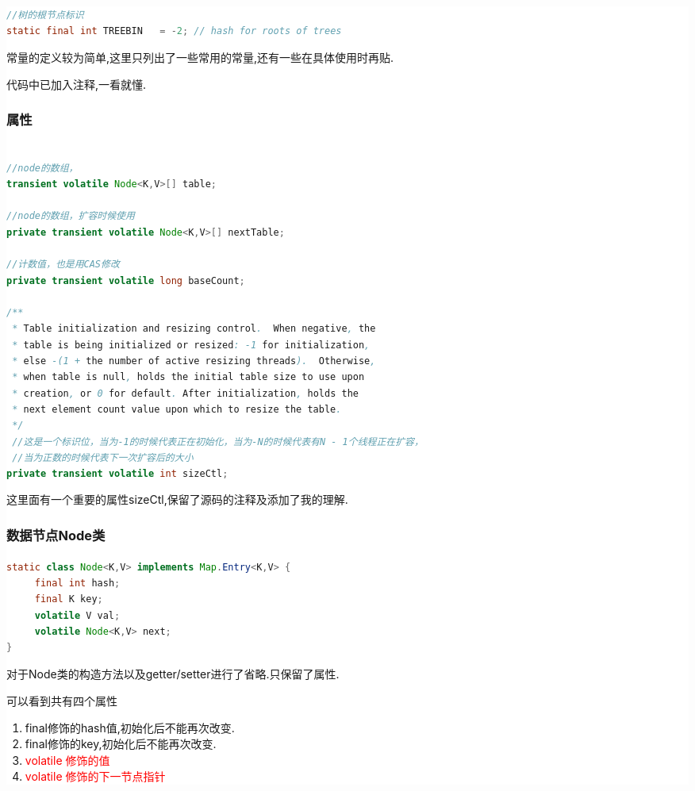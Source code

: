 ```java
//树的根节点标识
static final int TREEBIN   = -2; // hash for roots of trees
```

常量的定义较为简单,这里只列出了一些常用的常量,还有一些在具体使用时再贴.

代码中已加入注释,一看就懂.

### 属性

```java

//node的数组，
transient volatile Node<K,V>[] table;

//node的数组，扩容时候使用
private transient volatile Node<K,V>[] nextTable;

//计数值，也是用CAS修改
private transient volatile long baseCount;

/**
 * Table initialization and resizing control.  When negative, the
 * table is being initialized or resized: -1 for initialization,
 * else -(1 + the number of active resizing threads).  Otherwise,
 * when table is null, holds the initial table size to use upon
 * creation, or 0 for default. After initialization, holds the
 * next element count value upon which to resize the table.
 */
 //这是一个标识位，当为-1的时候代表正在初始化，当为-N的时候代表有N - 1个线程正在扩容，
 //当为正数的时候代表下一次扩容后的大小
private transient volatile int sizeCtl;
```

这里面有一个重要的属性sizeCtl,保留了源码的注释及添加了我的理解.

### 数据节点Node类

```java
static class Node<K,V> implements Map.Entry<K,V> {
     final int hash;
     final K key;
     volatile V val;
     volatile Node<K,V> next;
}
```

对于Node类的构造方法以及getter/setter进行了省略.只保留了属性.

可以看到共有四个属性

1. final修饰的hash值,初始化后不能再次改变.
2. final修饰的key,初始化后不能再次改变.
3. <font color="red">volatile 修饰的值</font>
4. <font color="red">volatile 修饰的下一节点指针</font>
